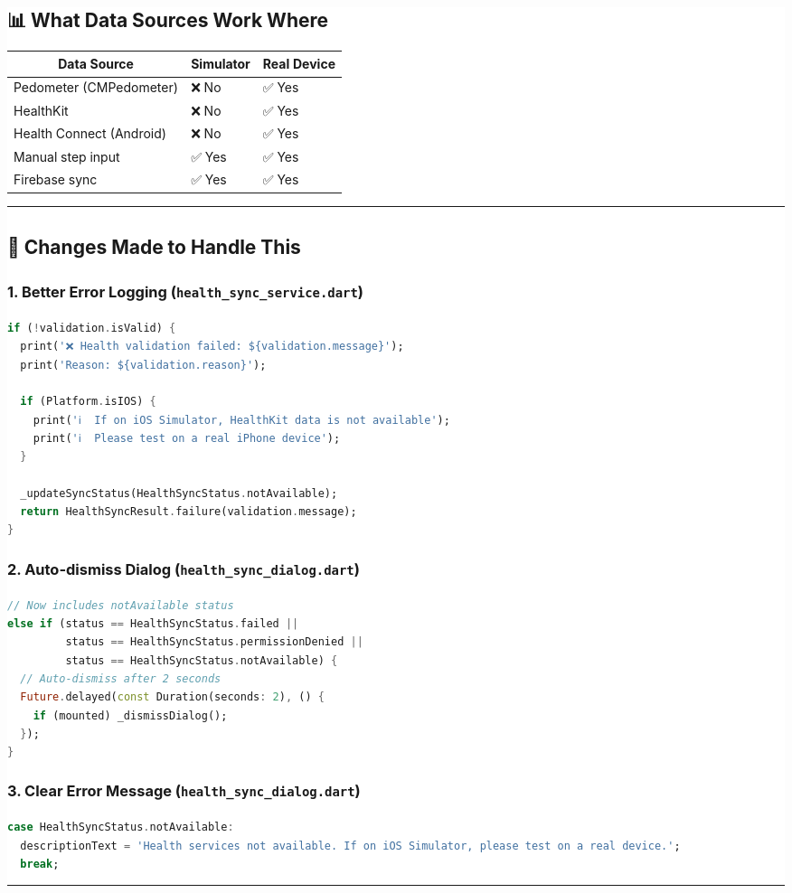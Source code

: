 
## 📊 What Data Sources Work Where

| Data Source | Simulator | Real Device |
|------------|-----------|-------------|
| Pedometer (CMPedometer) | ❌ No | ✅ Yes |
| HealthKit | ❌ No | ✅ Yes |
| Health Connect (Android) | ❌ No | ✅ Yes |
| Manual step input | ✅ Yes | ✅ Yes |
| Firebase sync | ✅ Yes | ✅ Yes |

---

## 🔧 Changes Made to Handle This

### 1. **Better Error Logging** (`health_sync_service.dart`)
```dart
if (!validation.isValid) {
  print('❌ Health validation failed: ${validation.message}');
  print('Reason: ${validation.reason}');

  if (Platform.isIOS) {
    print('ℹ️  If on iOS Simulator, HealthKit data is not available');
    print('ℹ️  Please test on a real iPhone device');
  }

  _updateSyncStatus(HealthSyncStatus.notAvailable);
  return HealthSyncResult.failure(validation.message);
}
```

### 2. **Auto-dismiss Dialog** (`health_sync_dialog.dart`)
```dart
// Now includes notAvailable status
else if (status == HealthSyncStatus.failed ||
         status == HealthSyncStatus.permissionDenied ||
         status == HealthSyncStatus.notAvailable) {
  // Auto-dismiss after 2 seconds
  Future.delayed(const Duration(seconds: 2), () {
    if (mounted) _dismissDialog();
  });
}
```

### 3. **Clear Error Message** (`health_sync_dialog.dart`)
```dart
case HealthSyncStatus.notAvailable:
  descriptionText = 'Health services not available. If on iOS Simulator, please test on a real device.';
  break;
```

---